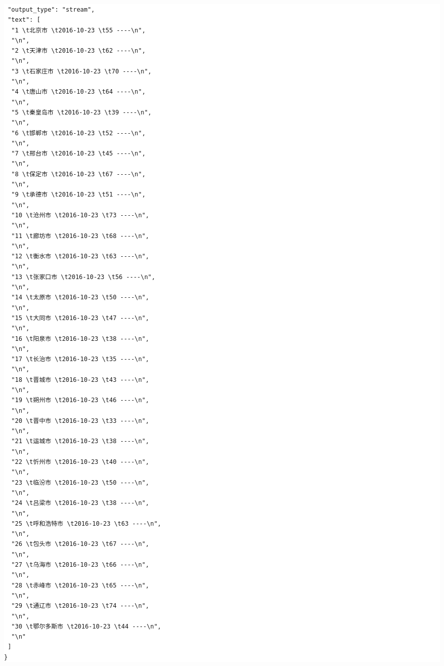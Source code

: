      "output_type": "stream",
     "text": [
      "1 \t北京市 \t2016-10-23 \t55 ----\n",
      "\n",
      "2 \t天津市 \t2016-10-23 \t62 ----\n",
      "\n",
      "3 \t石家庄市 \t2016-10-23 \t70 ----\n",
      "\n",
      "4 \t唐山市 \t2016-10-23 \t64 ----\n",
      "\n",
      "5 \t秦皇岛市 \t2016-10-23 \t39 ----\n",
      "\n",
      "6 \t邯郸市 \t2016-10-23 \t52 ----\n",
      "\n",
      "7 \t邢台市 \t2016-10-23 \t45 ----\n",
      "\n",
      "8 \t保定市 \t2016-10-23 \t67 ----\n",
      "\n",
      "9 \t承德市 \t2016-10-23 \t51 ----\n",
      "\n",
      "10 \t沧州市 \t2016-10-23 \t73 ----\n",
      "\n",
      "11 \t廊坊市 \t2016-10-23 \t68 ----\n",
      "\n",
      "12 \t衡水市 \t2016-10-23 \t63 ----\n",
      "\n",
      "13 \t张家口市 \t2016-10-23 \t56 ----\n",
      "\n",
      "14 \t太原市 \t2016-10-23 \t50 ----\n",
      "\n",
      "15 \t大同市 \t2016-10-23 \t47 ----\n",
      "\n",
      "16 \t阳泉市 \t2016-10-23 \t38 ----\n",
      "\n",
      "17 \t长治市 \t2016-10-23 \t35 ----\n",
      "\n",
      "18 \t晋城市 \t2016-10-23 \t43 ----\n",
      "\n",
      "19 \t朔州市 \t2016-10-23 \t46 ----\n",
      "\n",
      "20 \t晋中市 \t2016-10-23 \t33 ----\n",
      "\n",
      "21 \t运城市 \t2016-10-23 \t38 ----\n",
      "\n",
      "22 \t忻州市 \t2016-10-23 \t40 ----\n",
      "\n",
      "23 \t临汾市 \t2016-10-23 \t50 ----\n",
      "\n",
      "24 \t吕梁市 \t2016-10-23 \t38 ----\n",
      "\n",
      "25 \t呼和浩特市 \t2016-10-23 \t63 ----\n",
      "\n",
      "26 \t包头市 \t2016-10-23 \t67 ----\n",
      "\n",
      "27 \t乌海市 \t2016-10-23 \t66 ----\n",
      "\n",
      "28 \t赤峰市 \t2016-10-23 \t65 ----\n",
      "\n",
      "29 \t通辽市 \t2016-10-23 \t74 ----\n",
      "\n",
      "30 \t鄂尔多斯市 \t2016-10-23 \t44 ----\n",
      "\n"
     ]
    }